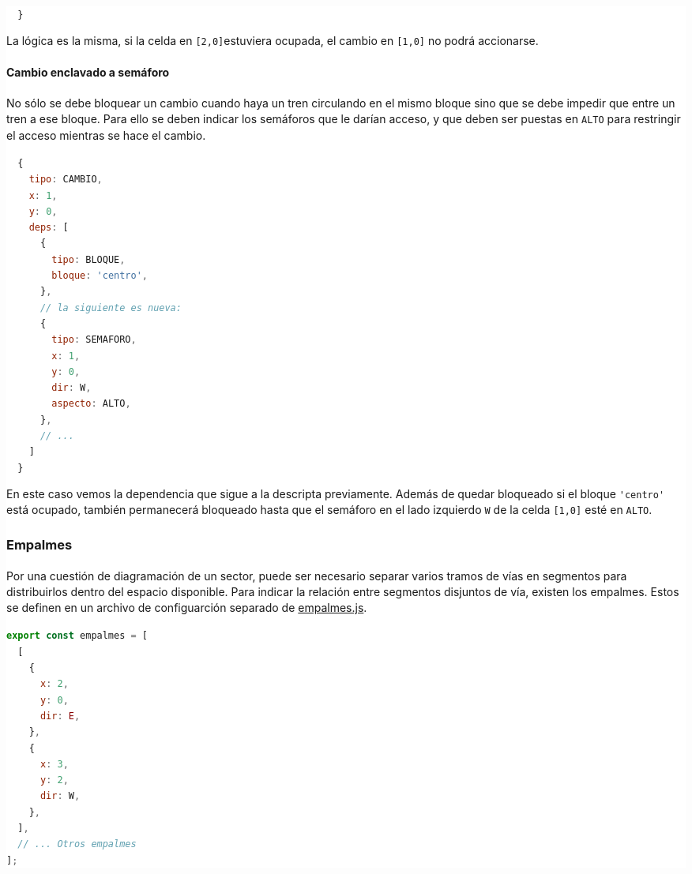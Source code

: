 ```js
  }
```

La lógica es la misma, si la celda en `[2,0]`estuviera ocupada, el cambio en `[1,0]` no podrá accionarse.

#### Cambio enclavado a semáforo

No sólo se debe bloquear un cambio cuando haya un tren circulando en el mismo bloque sino que se debe impedir que entre un tren a ese bloque. Para ello se deben indicar los semáforos que le darían acceso, y que deben ser puestas en `ALTO` para restringir el acceso mientras se hace el cambio.

```js
  {
    tipo: CAMBIO,
    x: 1,
    y: 0,
    deps: [
      {
        tipo: BLOQUE,
        bloque: 'centro',
      },
      // la siguiente es nueva:
      {
        tipo: SEMAFORO,
        x: 1,
        y: 0,
        dir: W,
        aspecto: ALTO,
      },
      // ...
    ]
  }
```

En este caso vemos la dependencia que sigue a la descripta previamente. Además de quedar bloqueado si el bloque `'centro'` está ocupado, también permanecerá bloqueado hasta que el semáforo en el lado izquierdo `W` de la celda `[1,0]` esté en `ALTO`.

### Empalmes

Por una cuestión de diagramación de un sector, puede ser necesario separar varios tramos de vías en segmentos para distribuirlos dentro del espacio disponible. Para indicar la relación entre segmentos disjuntos de vía, existen los empalmes. Estos se definen en un archivo de configuarción separado de [empalmes.js](https://github.com/Satyam/reactc2/blob/3d7d49d3cd8640f27e7d4bb7ff5cf619c3fdaaae/src/Store/data/empalmes/empalmes.js#L5).

```js
export const empalmes = [
  [
    {
      x: 2,
      y: 0,
      dir: E,
    },
    {
      x: 3,
      y: 2,
      dir: W,
    },
  ],
  // ... Otros empalmes
];
```
